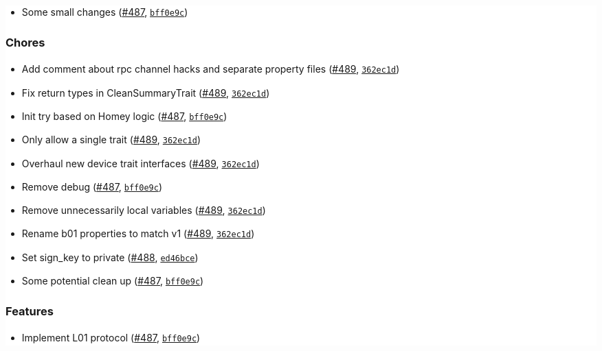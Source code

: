 - Some small changes ([#487](https://github.com/Python-roborock/python-roborock/pull/487),
  [`bff0e9c`](https://github.com/Python-roborock/python-roborock/commit/bff0e9c96b32d7a5c28e56488a7a92c57b098a46))

### Chores

- Add comment about rpc channel hacks and separate property files
  ([#489](https://github.com/Python-roborock/python-roborock/pull/489),
  [`362ec1d`](https://github.com/Python-roborock/python-roborock/commit/362ec1d3360e56cc4b98151b9c001bcdad64ffd2))

- Fix return types in CleanSummaryTrait
  ([#489](https://github.com/Python-roborock/python-roborock/pull/489),
  [`362ec1d`](https://github.com/Python-roborock/python-roborock/commit/362ec1d3360e56cc4b98151b9c001bcdad64ffd2))

- Init try based on Homey logic
  ([#487](https://github.com/Python-roborock/python-roborock/pull/487),
  [`bff0e9c`](https://github.com/Python-roborock/python-roborock/commit/bff0e9c96b32d7a5c28e56488a7a92c57b098a46))

- Only allow a single trait ([#489](https://github.com/Python-roborock/python-roborock/pull/489),
  [`362ec1d`](https://github.com/Python-roborock/python-roborock/commit/362ec1d3360e56cc4b98151b9c001bcdad64ffd2))

- Overhaul new device trait interfaces
  ([#489](https://github.com/Python-roborock/python-roborock/pull/489),
  [`362ec1d`](https://github.com/Python-roborock/python-roborock/commit/362ec1d3360e56cc4b98151b9c001bcdad64ffd2))

- Remove debug ([#487](https://github.com/Python-roborock/python-roborock/pull/487),
  [`bff0e9c`](https://github.com/Python-roborock/python-roborock/commit/bff0e9c96b32d7a5c28e56488a7a92c57b098a46))

- Remove unnecessarily local variables
  ([#489](https://github.com/Python-roborock/python-roborock/pull/489),
  [`362ec1d`](https://github.com/Python-roborock/python-roborock/commit/362ec1d3360e56cc4b98151b9c001bcdad64ffd2))

- Rename b01 properties to match v1
  ([#489](https://github.com/Python-roborock/python-roborock/pull/489),
  [`362ec1d`](https://github.com/Python-roborock/python-roborock/commit/362ec1d3360e56cc4b98151b9c001bcdad64ffd2))

- Set sign_key to private ([#488](https://github.com/Python-roborock/python-roborock/pull/488),
  [`ed46bce`](https://github.com/Python-roborock/python-roborock/commit/ed46bce0db7201c0416cdf6076b3403f5b1fad5e))

- Some potential clean up ([#487](https://github.com/Python-roborock/python-roborock/pull/487),
  [`bff0e9c`](https://github.com/Python-roborock/python-roborock/commit/bff0e9c96b32d7a5c28e56488a7a92c57b098a46))

### Features

- Implement L01 protocol ([#487](https://github.com/Python-roborock/python-roborock/pull/487),
  [`bff0e9c`](https://github.com/Python-roborock/python-roborock/commit/bff0e9c96b32d7a5c28e56488a7a92c57b098a46))
